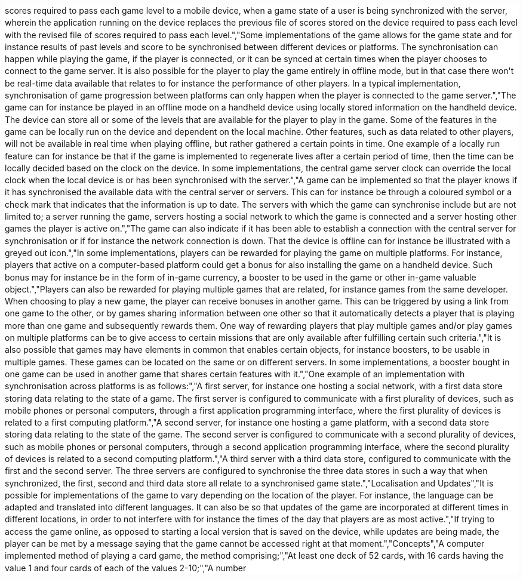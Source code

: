 scores required to pass each game level to a mobile device, when a game state of a user is being synchronized with the server, wherein the application running on the device replaces the previous file of scores stored on the device required to pass each level with the revised file of scores required to pass each level.","Some implementations of the game allows for the game state and for instance results of past levels and score to be synchronised between different devices or platforms. The synchronisation can happen while playing the game, if the player is connected, or it can be synced at certain times when the player chooses to connect to the game server. It is also possible for the player to play the game entirely in offline mode, but in that case there won't be real-time data available that relates to for instance the performance of other players. In a typical implementation, synchronisation of game progression between platforms can only happen when the player is connected to the game server.","The game can for instance be played in an offline mode on a handheld device using locally stored information on the handheld device. The device can store all or some of the levels that are available for the player to play in the game. Some of the features in the game can be locally run on the device and dependent on the local machine. Other features, such as data related to other players, will not be available in real time when playing offline, but rather gathered a certain points in time. One example of a locally run feature can for instance be that if the game is implemented to regenerate lives after a certain period of time, then the time can be locally decided based on the clock on the device. In some implementations, the central game server clock can override the local clock when the local device is or has been synchronised with the server.","A game can be implemented so that the player knows if it has synchronised the available data with the central server or servers. This can for instance be through a coloured symbol or a check mark that indicates that the information is up to date. The servers with which the game can synchronise include but are not limited to; a server running the game, servers hosting a social network to which the game is connected and a server hosting other games the player is active on.","The game can also indicate if it has been able to establish a connection with the central server for synchronisation or if for instance the network connection is down. That the device is offline can for instance be illustrated with a greyed out icon.","In some implementations, players can be rewarded for playing the game on multiple platforms. For instance, players that active on a computer-based platform could get a bonus for also installing the game on a handheld device. Such bonus may for instance be in the form of in-game currency, a booster to be used in the game or other in-game valuable object.","Players can also be rewarded for playing multiple games that are related, for instance games from the same developer. When choosing to play a new game, the player can receive bonuses in another game. This can be triggered by using a link from one game to the other, or by games sharing information between one other so that it automatically detects a player that is playing more than one game and subsequently rewards them. One way of rewarding players that play multiple games and\/or play games on multiple platforms can be to give access to certain missions that are only available after fulfilling certain such criteria.","It is also possible that games may have elements in common that enables certain objects, for instance boosters, to be usable in multiple games. These games can be located on the same or on different servers. In some implementations, a booster bought in one game can be used in another game that shares certain features with it.","One example of an implementation with synchronisation across platforms is as follows:","A first server, for instance one hosting a social network, with a first data store storing data relating to the state of a game. The first server is configured to communicate with a first plurality of devices, such as mobile phones or personal computers, through a first application programming interface, where the first plurality of devices is related to a first computing platform.","A second server, for instance one hosting a game platform, with a second data store storing data relating to the state of the game. The second server is configured to communicate with a second plurality of devices, such as mobile phones or personal computers, through a second application programming interface, where the second plurality of devices is related to a second computing platform.","A third server with a third data store, configured to communicate with the first and the second server. The three servers are configured to synchronise the three data stores in such a way that when synchronized, the first, second and third data store all relate to a synchronised game state.","Localisation and Updates","It is possible for implementations of the game to vary depending on the location of the player. For instance, the language can be adapted and translated into different languages. It can also be so that updates of the game are incorporated at different times in different locations, in order to not interfere with for instance the times of the day that players are as most active.","If trying to access the game online, as opposed to starting a local version that is saved on the device, while updates are being made, the player can be met by a message saying that the game cannot be accessed right at that moment.","Concepts","A computer implemented method of playing a card game, the method comprising;","At least one deck of 52 cards, with 16 cards having the value 1 and four cards of each of the values 2-10;","A number